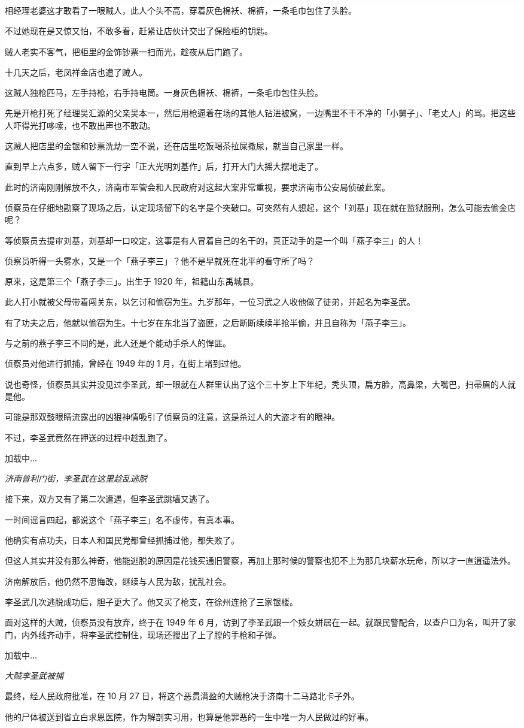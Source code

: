 相经理老婆这才敢看了一眼贼人，此人个头不高，穿着灰色棉袄、棉裤，一条毛巾包住了头脸。

不过她现在是又惊又怕，不敢多看，赶紧让店伙计交出了保险柜的钥匙。

贼人老实不客气，把柜里的金饰钞票一扫而光，趁夜从后门跑了。

十几天之后，老凤祥金店也遭了贼人。

这贼人独枪匹马，左手持枪，右手持电筒。一身灰色棉袄、棉裤，一条毛巾包住头脸。

先是开枪打死了经理吴汇源的父亲吴本一，然后用枪逼着在场的其他人钻进被窝，一边嘴里不干不净的「小舅子」、「老丈人」的骂。把这些人吓得光打哆嗦，也不敢出声也不敢动。

这贼人把店里的金银和钞票洗劫一空不说，还在店里吃饭喝茶拉屎撒尿，就当自己家里一样。

直到早上六点多，贼人留下一行字「正大光明刘基作」后，打开大门大摇大摆地走了。

此时的济南刚刚解放不久，济南市军管会和人民政府对这起大案非常重视，要求济南市公安局侦破此案。

侦察员在仔细地勘察了现场之后，认定现场留下的名字是个突破口。可突然有人想起，这个「刘基」现在就在监狱服刑，怎么可能去偷金店呢？

等侦察员去提审刘基，刘基却一口咬定，这事是有人冒着自己的名干的，真正动手的是一个叫「燕子李三」的人！

侦察员听得一头雾水，又是一个「燕子李三」？他不是早就死在北平的看守所了吗？

原来，这是第三个「燕子李三」。出生于 1920 年，祖籍山东禹城县。

此人打小就被父母带着闯关东，以乞讨和偷窃为生。九岁那年，一位习武之人收他做了徒弟，并起名为李圣武。

有了功夫之后，他就以偷窃为生。十七岁在东北当了盗匪，之后断断续续半抢半偷，并且自称为「燕子李三」。

与之前的燕子李三不同的是，此人还是个能动手杀人的悍匪。

侦察员对他进行抓捕，曾经在 1949 年的 1 月，在街上堵到过他。

说也奇怪，侦察员其实并没见过李圣武，却一眼就在人群里认出了这个三十岁上下年纪，秃头顶，扁方脸，高鼻梁，大嘴巴，扫帚眉的人就是他。

可能是那双鼓眼睛流露出的凶狠神情吸引了侦察员的注意，这是杀过人的大盗才有的眼神。

不过，李圣武竟然在押送的过程中趁乱跑了。

加载中...

_济南普利门街，李圣武在这里趁乱逃脱_

接下来，双方又有了第二次遭遇，但李圣武跳墙又逃了。

一时间谣言四起，都说这个「燕子李三」名不虚传，有真本事。

他确实有点功夫，日本人和国民党都曾经抓捕过他，都失败了。

但这人其实并没有那么神奇，他能逃脱的原因是花钱买通旧警察，再加上那时候的警察也犯不上为那几块薪水玩命，所以才一直逍遥法外。

济南解放后，他仍然不思悔改，继续与人民为敌，扰乱社会。

李圣武几次逃脱成功后，胆子更大了。他又买了枪支，在徐州连抢了三家银楼。

面对这样的大贼，侦察员没有放弃，终于在 1949 年 6 月，访到了李圣武跟一个妓女姘居在一起。就跟民警配合，以查户口为名，叫开了家门，内外线齐动手，将李圣武控制住，现场还搜出了上了膛的手枪和子弹。

加载中...

_大贼李圣武被捕_

最终，经人民政府批准，在 10 月 27 日，将这个恶贯满盈的大贼枪决于济南十二马路北卡子外。

他的尸体被送到省立白求恩医院，作为解剖实习用，也算是他罪恶的一生中唯一为人民做过的好事。
